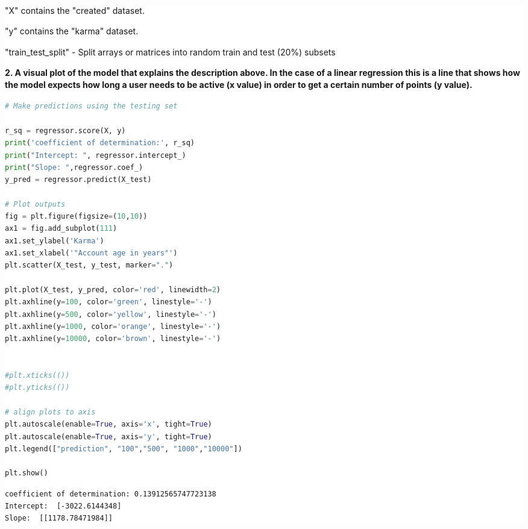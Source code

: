 "X" contains the "created" dataset.

"y" contains the "karma" dataset.

"train_test_split" - Split arrays or matrices into random train and test (20%) subsets



**2. A visual plot of the model that explains the description above. In the case of a linear regression this is a line that shows how the model expects how long a user needs to be active (x value) in order to get a certain number of points (y value).**



```python
# Make predictions using the testing set

r_sq = regressor.score(X, y)
print('coefficient of determination:', r_sq)
print("Intercept: ", regressor.intercept_) 
print("Slope: ",regressor.coef_) 
y_pred = regressor.predict(X_test)

# Plot outputs
fig = plt.figure(figsize=(10,10))
ax1 = fig.add_subplot(111)
ax1.set_ylabel('Karma')
ax1.set_xlabel('"Account age in years"')
plt.scatter(X_test, y_test, marker=".")

plt.plot(X_test, y_pred, color='red', linewidth=2)
plt.axhline(y=100, color='green', linestyle='-')
plt.axhline(y=500, color='yellow', linestyle='-')
plt.axhline(y=1000, color='orange', linestyle='-')
plt.axhline(y=10000, color='brown', linestyle='-')


#plt.xticks(())
#plt.yticks(())

# align plots to axis
plt.autoscale(enable=True, axis='x', tight=True)
plt.autoscale(enable=True, axis='y', tight=True)
plt.legend(["prediction", "100","500", "1000","10000"])

plt.show()
```

    coefficient of determination: 0.13912565747723138
    Intercept:  [-3022.6144348]
    Slope:  [[1178.78471984]]
    

